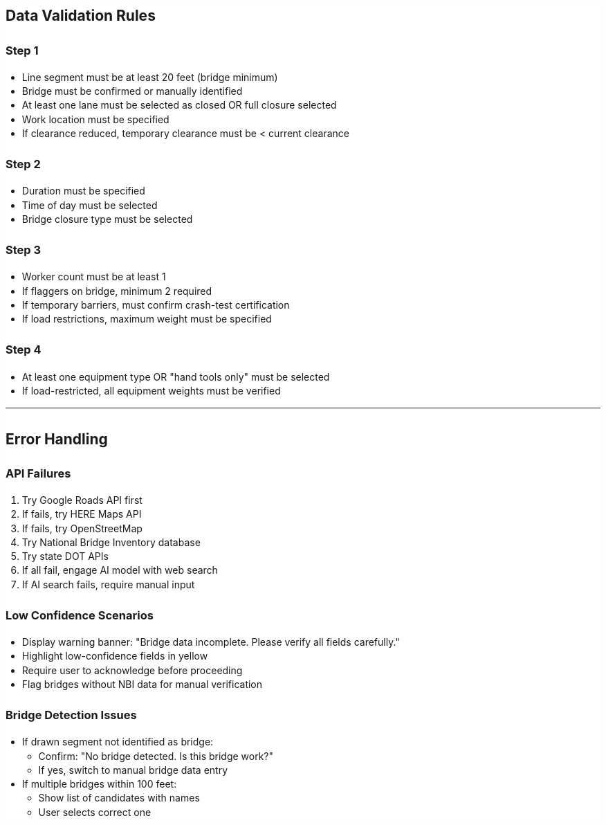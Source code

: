 
## Data Validation Rules

### Step 1
- Line segment must be at least 20 feet (bridge minimum)
- Bridge must be confirmed or manually identified
- At least one lane must be selected as closed OR full closure selected
- Work location must be specified
- If clearance reduced, temporary clearance must be < current clearance

### Step 2
- Duration must be specified
- Time of day must be selected
- Bridge closure type must be selected

### Step 3
- Worker count must be at least 1
- If flaggers on bridge, minimum 2 required
- If temporary barriers, must confirm crash-test certification
- If load restrictions, maximum weight must be specified

### Step 4
- At least one equipment type OR "hand tools only" must be selected
- If load-restricted, all equipment weights must be verified

---

## Error Handling

### API Failures
1. Try Google Roads API first
2. If fails, try HERE Maps API
3. If fails, try OpenStreetMap
4. Try National Bridge Inventory database
5. Try state DOT APIs
6. If all fail, engage AI model with web search
7. If AI search fails, require manual input

### Low Confidence Scenarios
- Display warning banner: "Bridge data incomplete. Please verify all fields carefully."
- Highlight low-confidence fields in yellow
- Require user to acknowledge before proceeding
- Flag bridges without NBI data for manual verification

### Bridge Detection Issues
- If drawn segment not identified as bridge:
  - Confirm: "No bridge detected. Is this bridge work?"
  - If yes, switch to manual bridge data entry
- If multiple bridges within 100 feet:
  - Show list of candidates with names
  - User selects correct one
